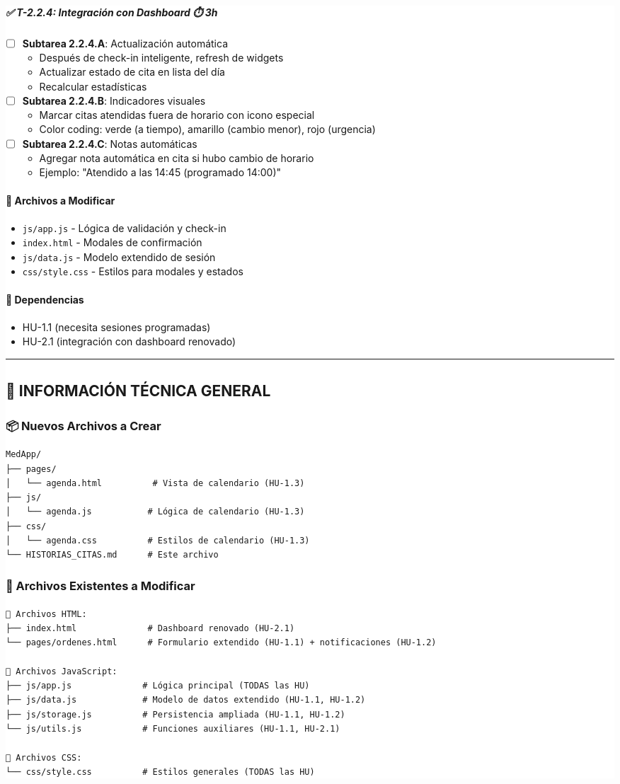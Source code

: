 ##### ✅ **T-2.2.4: Integración con Dashboard** ⏱️ 3h
- [ ] **Subtarea 2.2.4.A**: Actualización automática
  - Después de check-in inteligente, refresh de widgets
  - Actualizar estado de cita en lista del día
  - Recalcular estadísticas
- [ ] **Subtarea 2.2.4.B**: Indicadores visuales
  - Marcar citas atendidas fuera de horario con icono especial
  - Color coding: verde (a tiempo), amarillo (cambio menor), rojo (urgencia)
- [ ] **Subtarea 2.2.4.C**: Notas automáticas
  - Agregar nota automática en cita si hubo cambio de horario
  - Ejemplo: "Atendido a las 14:45 (programado 14:00)"

#### 📁 Archivos a Modificar
- `js/app.js` - Lógica de validación y check-in
- `index.html` - Modales de confirmación
- `js/data.js` - Modelo extendido de sesión
- `css/style.css` - Estilos para modales y estados

#### 🔗 Dependencias
- HU-1.1 (necesita sesiones programadas)
- HU-2.1 (integración con dashboard renovado)

---

## 🔧 INFORMACIÓN TÉCNICA GENERAL

### 📦 Nuevos Archivos a Crear
```
MedApp/
├── pages/
│   └── agenda.html          # Vista de calendario (HU-1.3)
├── js/
│   └── agenda.js           # Lógica de calendario (HU-1.3)
├── css/
│   └── agenda.css          # Estilos de calendario (HU-1.3)
└── HISTORIAS_CITAS.md      # Este archivo
```

### 📝 Archivos Existentes a Modificar
```
📁 Archivos HTML:
├── index.html              # Dashboard renovado (HU-2.1)
└── pages/ordenes.html      # Formulario extendido (HU-1.1) + notificaciones (HU-1.2)

📁 Archivos JavaScript:
├── js/app.js              # Lógica principal (TODAS las HU)
├── js/data.js             # Modelo de datos extendido (HU-1.1, HU-1.2)
├── js/storage.js          # Persistencia ampliada (HU-1.1, HU-1.2)
└── js/utils.js            # Funciones auxiliares (HU-1.1, HU-2.1)

📁 Archivos CSS:
└── css/style.css          # Estilos generales (TODAS las HU)
```
